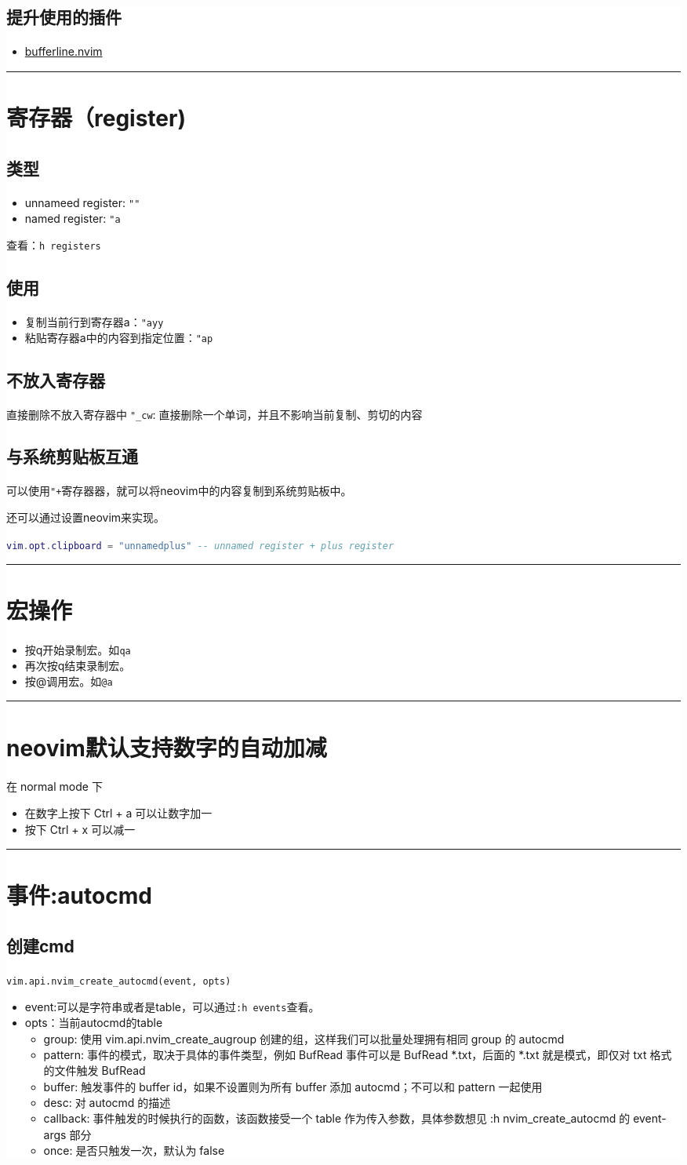 ## 提升使用的插件
- [bufferline.nvim]()


---
# 寄存器（register)
## 类型
- unnameed register: `""`
- named register: `"a`

查看：`h registers`

## 使用
- 复制当前行到寄存器a：`"ayy`
- 粘贴寄存器a中的内容到指定位置：`"ap`

## 不放入寄存器
直接删除不放入寄存器中
`"_cw`: 直接删除一个单词，并且不影响当前复制、剪切的内容

## 与系统剪贴板互通
可以使用`"+`寄存器器，就可以将neovim中的内容复制到系统剪贴板中。

还可以通过设置neovim来实现。
```lua
vim.opt.clipboard = "unnamedplus" -- unnamed register + plus register
```

---
# 宏操作
- 按q开始录制宏。如`qa`
- 再次按q结束录制宏。
- 按@调用宏。如`@a`

---
# neovim默认支持数字的自动加减
在 normal mode 下
- 在数字上按下 Ctrl + a 可以让数字加一
- 按下 Ctrl + x 可以减一

---
# 事件:autocmd
## 创建cmd
`vim.api.nvim_create_autocmd(event, opts)`
- event:可以是字符串或者是table，可以通过`:h events`查看。
- opts：当前autocmd的table
    - group: 使用 vim.api.nvim_create_augroup 创建的组，这样我们可以批量处理拥有相同 group 的 autocmd
    - pattern: 事件的模式，取决于具体的事件类型，例如 BufRead 事件可以是 BufRead *.txt，后面的 *.txt 就是模式，即仅对 txt 格式的文件触发 BufRead
    - buffer: 触发事件的 buffer id，如果不设置则为所有 buffer 添加 autocmd；不可以和 pattern 一起使用
    - desc: 对 autocmd 的描述
    - callback: 事件触发的时候执行的函数，该函数接受一个 table 作为传入参数，具体参数想见 :h nvim_create_autocmd 的 event-args 部分
    - once: 是否只触发一次，默认为 false 
